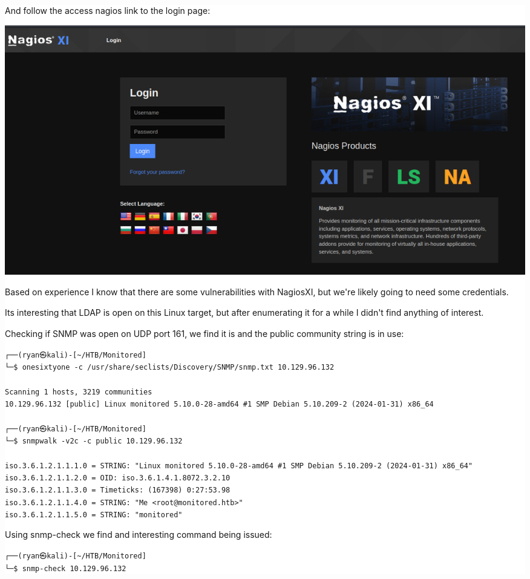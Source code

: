 And follow the access nagios link to the login page:

![monitored_login.png](../assets/monitored_assets/monitored_login.png)

Based on experience I know that there are some vulnerabilities with NagiosXI, but we're likely going to need some credentials. 

Its interesting that LDAP is open on this Linux target, but after enumerating it for a while I didn't find anything of interest.

Checking if SNMP was open on UDP port 161, we find it is and the public community string is in use:

```
┌──(ryan㉿kali)-[~/HTB/Monitored]
└─$ onesixtyone -c /usr/share/seclists/Discovery/SNMP/snmp.txt 10.129.96.132

Scanning 1 hosts, 3219 communities
10.129.96.132 [public] Linux monitored 5.10.0-28-amd64 #1 SMP Debian 5.10.209-2 (2024-01-31) x86_64
                                                              
┌──(ryan㉿kali)-[~/HTB/Monitored]
└─$ snmpwalk -v2c -c public 10.129.96.132

iso.3.6.1.2.1.1.1.0 = STRING: "Linux monitored 5.10.0-28-amd64 #1 SMP Debian 5.10.209-2 (2024-01-31) x86_64"
iso.3.6.1.2.1.1.2.0 = OID: iso.3.6.1.4.1.8072.3.2.10
iso.3.6.1.2.1.1.3.0 = Timeticks: (167398) 0:27:53.98
iso.3.6.1.2.1.1.4.0 = STRING: "Me <root@monitored.htb>"
iso.3.6.1.2.1.1.5.0 = STRING: "monitored"
```

Using snmp-check we find and interesting command being issued:

```
┌──(ryan㉿kali)-[~/HTB/Monitored]
└─$ snmp-check 10.129.96.132
```
